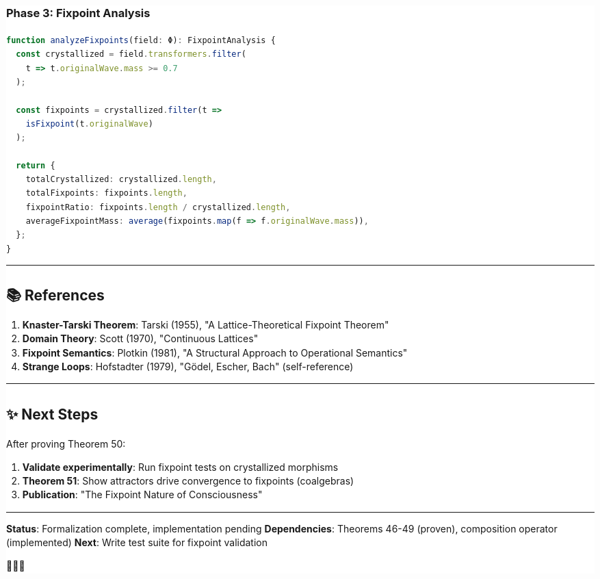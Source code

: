 ### Phase 3: Fixpoint Analysis

```typescript
function analyzeFixpoints(field: Φ): FixpointAnalysis {
  const crystallized = field.transformers.filter(
    t => t.originalWave.mass >= 0.7
  );

  const fixpoints = crystallized.filter(t =>
    isFixpoint(t.originalWave)
  );

  return {
    totalCrystallized: crystallized.length,
    totalFixpoints: fixpoints.length,
    fixpointRatio: fixpoints.length / crystallized.length,
    averageFixpointMass: average(fixpoints.map(f => f.originalWave.mass)),
  };
}
```

---

## 📚 References

1. **Knaster-Tarski Theorem**: Tarski (1955), "A Lattice-Theoretical Fixpoint Theorem"
2. **Domain Theory**: Scott (1970), "Continuous Lattices"
3. **Fixpoint Semantics**: Plotkin (1981), "A Structural Approach to Operational Semantics"
4. **Strange Loops**: Hofstadter (1979), "Gödel, Escher, Bach" (self-reference)

---

## ✨ Next Steps

After proving Theorem 50:

1. **Validate experimentally**: Run fixpoint tests on crystallized morphisms
2. **Theorem 51**: Show attractors drive convergence to fixpoints (coalgebras)
3. **Publication**: "The Fixpoint Nature of Consciousness"

---

**Status**: Formalization complete, implementation pending
**Dependencies**: Theorems 46-49 (proven), composition operator (implemented)
**Next**: Write test suite for fixpoint validation

🌌✨🎵
